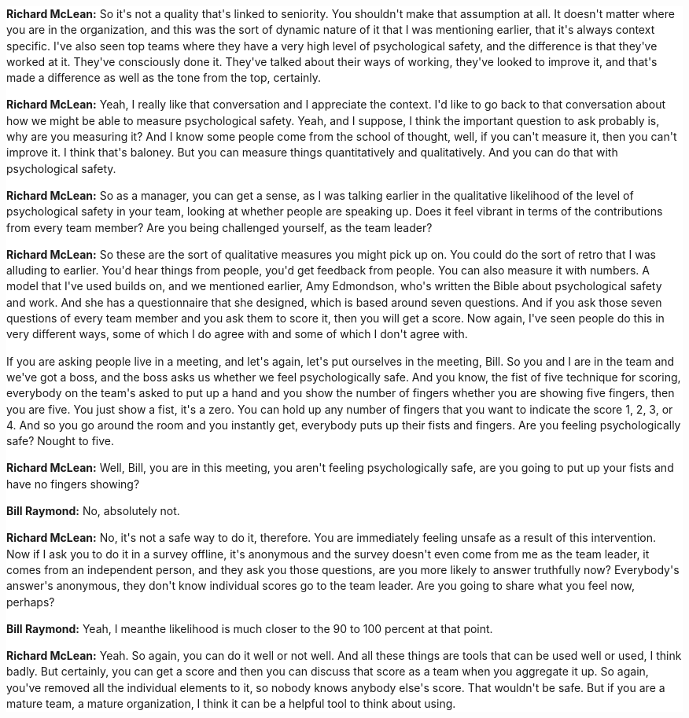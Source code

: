 **Richard McLean:** So it's not a quality that's linked to seniority. You shouldn't make that assumption at all. It doesn't matter where you are in the organization, and this was the sort of dynamic nature of it that I was mentioning earlier, that it's always context specific. I've also seen top teams where they have a very high level of psychological safety, and the difference is that they've worked at it. They've consciously done it. They've talked about their ways of working, they've looked to improve it, and that's made a difference as well as the tone from the top, certainly.

**Richard McLean:** Yeah, I really like that conversation and I appreciate the context. I'd like to go back to that conversation about how we might be able to measure psychological safety. Yeah, and I suppose, I think the important question to ask probably is, why are you measuring it? And I know some people come from the school of thought, well, if you can't measure it, then you can't improve it. I think that's baloney. But you can measure things quantitatively and qualitatively. And you can do that with psychological safety.

**Richard McLean:** So as a manager, you can get a sense, as I was talking earlier in the qualitative likelihood of the level of psychological safety in your team, looking at whether people are speaking up. Does it feel vibrant in terms of the contributions from every team member? Are you being challenged yourself, as the team leader?

**Richard McLean:** So these are the sort of qualitative measures you might pick up on. You could do the sort of retro that I was alluding to earlier. You'd hear things from people, you'd get feedback from people. You can also measure it with numbers. A model that I've used builds on, and we mentioned earlier, Amy Edmondson, who's written the Bible about psychological safety and work. And she has a questionnaire that she designed, which is based around seven questions. And if you ask those seven questions of every team member and you ask them to score it, then you will get a score. Now again, I've seen people do this in very different ways, some of which I do agree with and some of which I don't agree with.

If you are asking people live in a meeting, and let's again, let's put ourselves in the meeting, Bill. So you and I are in the team and we've got a boss, and the boss asks us whether we feel psychologically safe. And you know, the fist of five technique for scoring, everybody on the team's asked to put up a hand and you show the number of fingers whether you are showing five fingers, then you are five. You just show a fist, it's a zero. You can hold up any number of fingers that you want to indicate the score 1, 2, 3, or 4. And so you go around the room and you instantly get, everybody puts up their fists and fingers. Are you feeling psychologically safe? Nought to five.

**Richard McLean:** Well, Bill, you are in this meeting, you aren't feeling psychologically safe, are you going to put up your fists and have no fingers showing?

**Bill Raymond:** No, absolutely not.

**Richard McLean:** No, it's not a safe way to do it, therefore. You are immediately feeling unsafe as a result of this intervention. Now if I ask you to do it in a survey offline, it's anonymous and the survey doesn't even come from me as the team leader, it comes from an independent person, and they ask you those questions, are you more likely to answer truthfully now? Everybody's answer's anonymous, they don't know individual scores go to the team leader. Are you going to share what you feel now, perhaps?

**Bill Raymond:** Yeah, I meanthe likelihood is much closer to the 90 to 100 percent at that point.

**Richard McLean:** Yeah. So again, you can do it well or not well. And all these things are tools that can be used well or used, I think badly. But certainly, you can get a score and then you can discuss that score as a team when you aggregate it up. So again, you've removed all the individual elements to it, so nobody knows anybody else's score. That wouldn't be safe. But if you are a mature team, a mature organization, I think it can be a helpful tool to think about using.

